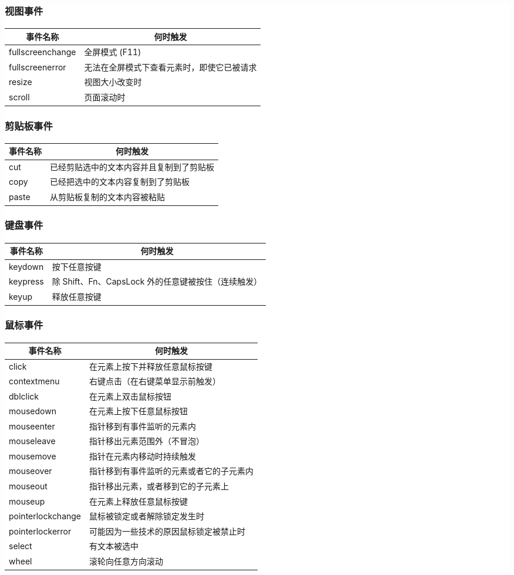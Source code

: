 ### 视图事件
|事件名称|何时触发|
|-|-|
|fullscreenchange|全屏模式 (F11)|
|fullscreenerror|无法在全屏模式下查看元素时，即使它已被请求|
|resize|视图大小改变时|
|scroll|页面滚动时|

### 剪贴板事件
|事件名称|何时触发|
|-|-|
|cut|已经剪贴选中的文本内容并且复制到了剪贴板|
|copy|已经把选中的文本内容复制到了剪贴板|
|paste|从剪贴板复制的文本内容被粘贴|

### 键盘事件
|事件名称|何时触发|
|-|-|
|keydown|按下任意按键|
|keypress|除 Shift、Fn、CapsLock 外的任意键被按住（连续触发）|
|keyup|释放任意按键|

### 鼠标事件
|事件名称|何时触发|
|-|-|
|click|在元素上按下并释放任意鼠标按键|
|contextmenu|右键点击（在右键菜单显示前触发）|
|dblclick|在元素上双击鼠标按钮|
|mousedown|在元素上按下任意鼠标按钮|
|mouseenter|指针移到有事件监听的元素内|
|mouseleave|指针移出元素范围外（不冒泡）|
|mousemove|指针在元素内移动时持续触发|
|mouseover|指针移到有事件监听的元素或者它的子元素内|
|mouseout|指针移出元素，或者移到它的子元素上|
|mouseup|在元素上释放任意鼠标按键|
|pointerlockchange|鼠标被锁定或者解除锁定发生时|
|pointerlockerror|可能因为一些技术的原因鼠标锁定被禁止时|
|select|有文本被选中|
|wheel|滚轮向任意方向滚动|
